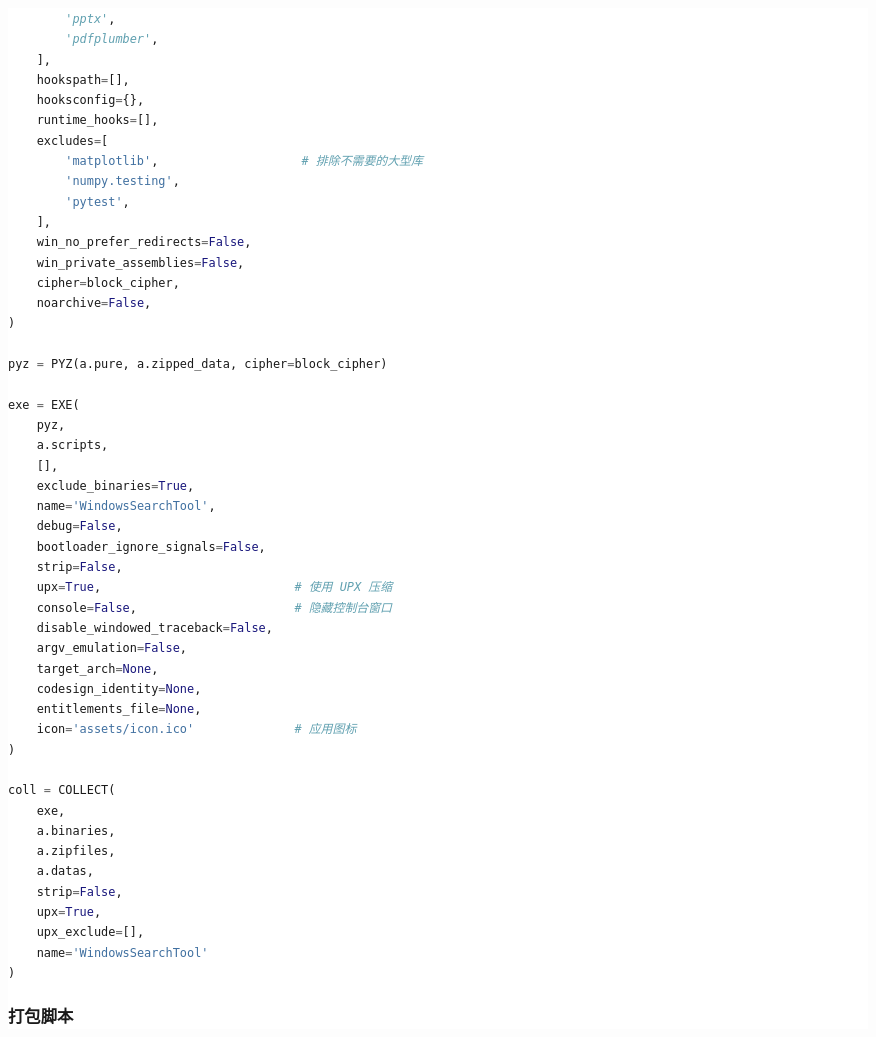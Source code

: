 ```python
        'pptx',
        'pdfplumber',
    ],
    hookspath=[],
    hooksconfig={},
    runtime_hooks=[],
    excludes=[
        'matplotlib',                    # 排除不需要的大型库
        'numpy.testing',
        'pytest',
    ],
    win_no_prefer_redirects=False,
    win_private_assemblies=False,
    cipher=block_cipher,
    noarchive=False,
)

pyz = PYZ(a.pure, a.zipped_data, cipher=block_cipher)

exe = EXE(
    pyz,
    a.scripts,
    [],
    exclude_binaries=True,
    name='WindowsSearchTool',
    debug=False,
    bootloader_ignore_signals=False,
    strip=False,
    upx=True,                           # 使用 UPX 压缩
    console=False,                      # 隐藏控制台窗口
    disable_windowed_traceback=False,
    argv_emulation=False,
    target_arch=None,
    codesign_identity=None,
    entitlements_file=None,
    icon='assets/icon.ico'              # 应用图标
)

coll = COLLECT(
    exe,
    a.binaries,
    a.zipfiles,
    a.datas,
    strip=False,
    upx=True,
    upx_exclude=[],
    name='WindowsSearchTool'
)
```

### 打包脚本
